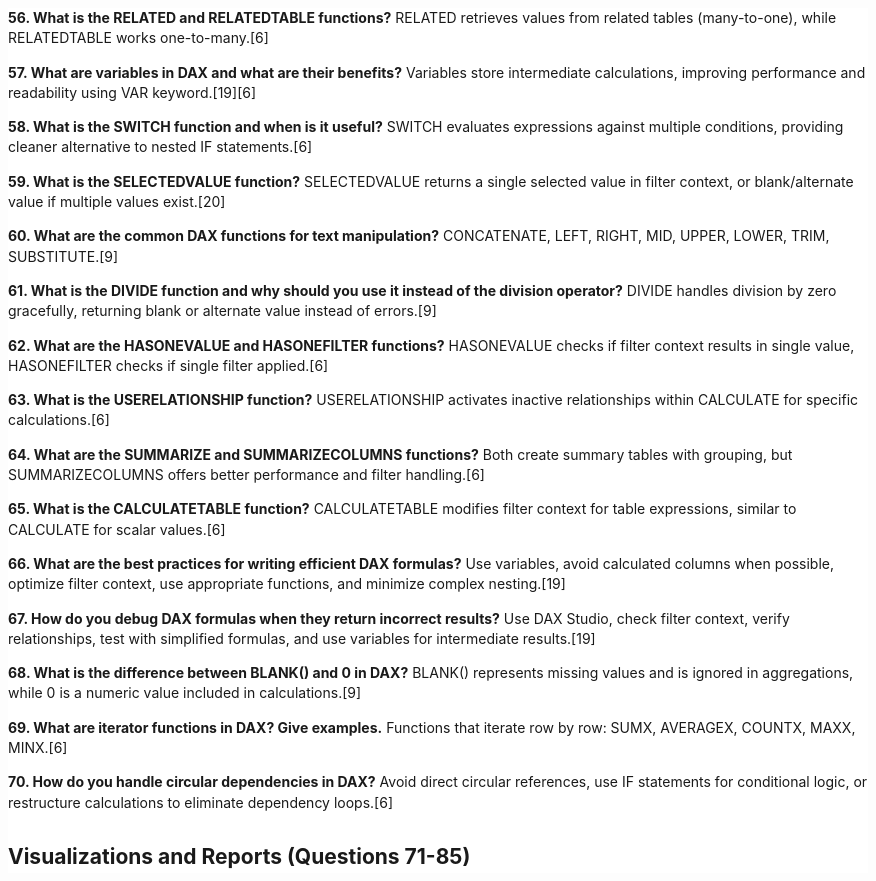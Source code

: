 **56. What is the RELATED and RELATEDTABLE functions?**
RELATED retrieves values from related tables (many-to-one), while RELATEDTABLE works one-to-many.[6]

**57. What are variables in DAX and what are their benefits?**
Variables store intermediate calculations, improving performance and readability using VAR keyword.[19][6]

**58. What is the SWITCH function and when is it useful?**
SWITCH evaluates expressions against multiple conditions, providing cleaner alternative to nested IF statements.[6]

**59. What is the SELECTEDVALUE function?**
SELECTEDVALUE returns a single selected value in filter context, or blank/alternate value if multiple values exist.[20]

**60. What are the common DAX functions for text manipulation?**
CONCATENATE, LEFT, RIGHT, MID, UPPER, LOWER, TRIM, SUBSTITUTE.[9]

**61. What is the DIVIDE function and why should you use it instead of the division operator?**
DIVIDE handles division by zero gracefully, returning blank or alternate value instead of errors.[9]

**62. What are the HASONEVALUE and HASONEFILTER functions?**
HASONEVALUE checks if filter context results in single value, HASONEFILTER checks if single filter applied.[6]

**63. What is the USERELATIONSHIP function?**
USERELATIONSHIP activates inactive relationships within CALCULATE for specific calculations.[6]

**64. What are the SUMMARIZE and SUMMARIZECOLUMNS functions?**
Both create summary tables with grouping, but SUMMARIZECOLUMNS offers better performance and filter handling.[6]

**65. What is the CALCULATETABLE function?**
CALCULATETABLE modifies filter context for table expressions, similar to CALCULATE for scalar values.[6]

**66. What are the best practices for writing efficient DAX formulas?**
Use variables, avoid calculated columns when possible, optimize filter context, use appropriate functions, and minimize complex nesting.[19]

**67. How do you debug DAX formulas when they return incorrect results?**
Use DAX Studio, check filter context, verify relationships, test with simplified formulas, and use variables for intermediate results.[19]

**68. What is the difference between BLANK() and 0 in DAX?**
BLANK() represents missing values and is ignored in aggregations, while 0 is a numeric value included in calculations.[9]

**69. What are iterator functions in DAX? Give examples.**
Functions that iterate row by row: SUMX, AVERAGEX, COUNTX, MAXX, MINX.[6]

**70. How do you handle circular dependencies in DAX?**
Avoid direct circular references, use IF statements for conditional logic, or restructure calculations to eliminate dependency loops.[6]

## **Visualizations and Reports (Questions 71-85)**
